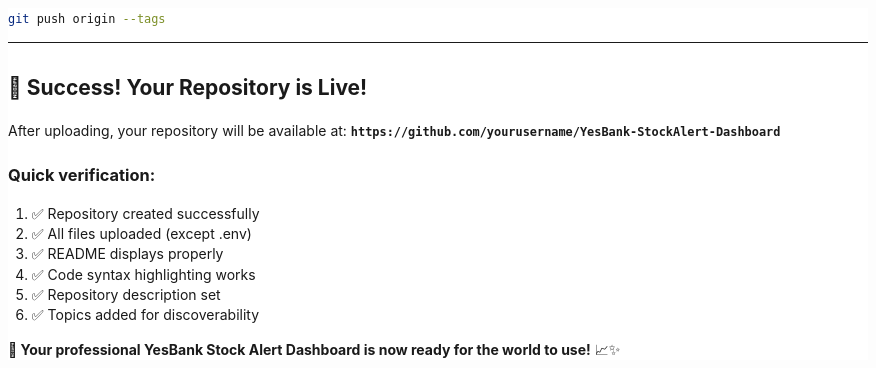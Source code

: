 ```bash
git push origin --tags
```

---

## 🎉 Success! Your Repository is Live!

After uploading, your repository will be available at:
**`https://github.com/yourusername/YesBank-StockAlert-Dashboard`**

### Quick verification:
1. ✅ Repository created successfully
2. ✅ All files uploaded (except .env)
3. ✅ README displays properly
4. ✅ Code syntax highlighting works
5. ✅ Repository description set
6. ✅ Topics added for discoverability

**🚀 Your professional YesBank Stock Alert Dashboard is now ready for the world to use!** 📈✨
